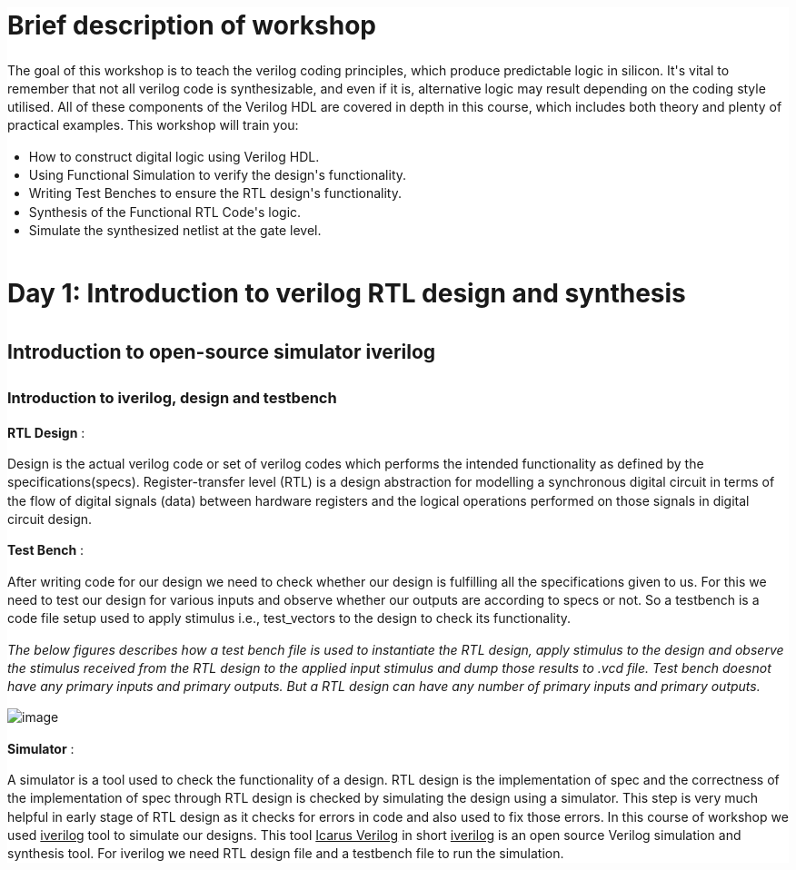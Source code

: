 
# Brief description of workshop

The goal of this workshop is to teach the verilog coding principles, which produce predictable logic in silicon. It's vital to remember that not all verilog code is synthesizable, and even if it is, alternative logic may result depending on the coding style utilised. All of these components of the Verilog HDL are covered in depth in this course, which includes both theory and plenty of practical examples. 
This workshop will train you:
- How to construct digital logic using Verilog HDL. 
- Using Functional Simulation to verify the design's functionality. 
- Writing Test Benches to ensure the RTL design's functionality. 
- Synthesis of the Functional RTL Code's logic. 
- Simulate the synthesized netlist at the gate level.

# Day 1: Introduction to verilog RTL design and synthesis
## Introduction to open-source simulator iverilog
### Introduction to iverilog, design and testbench

**RTL Design** : 

Design is the actual verilog code or set of verilog codes which performs the intended functionality as defined by the specifications(specs). Register-transfer level (RTL) is a design abstraction for modelling a synchronous digital circuit in terms of the flow of digital signals (data) between hardware registers and the logical operations performed on those signals in digital circuit design. 


**Test Bench** : 

After writing code for our design we need to check whether our design is fulfilling all the specifications given to us. For this we need to test our design for various inputs and observe whether our outputs are according to specs or not. So a testbench is a code file setup used to apply stimulus i.e., test_vectors to the design to check its functionality.  

*The below figures describes how a test bench file is used to instantiate the RTL design, apply stimulus to the design and observe the stimulus received from the RTL design to the applied input stimulus and dump those results to .vcd file. Test bench doesnot have any primary inputs and primary outputs. But a RTL design can have any number of primary inputs and primary outputs.* 

![image](https://user-images.githubusercontent.com/75198926/165922382-df74bc91-9de1-4853-9b5b-2667913a0c41.png)




**Simulator** : 

A simulator is a tool used to check the functionality of a design. RTL design is the implementation of spec and the correctness of the implementation of spec through RTL design is checked by simulating the design using a simulator. This step is very much helpful in early stage of RTL design as it checks for errors in code and also used to fix those errors. In this course of workshop we used [iverilog](http://iverilog.icarus.com/) tool to simulate our designs. This tool [Icarus Verilog](http://iverilog.icarus.com/) in short [iverilog](http://iverilog.icarus.com/) is an open source Verilog simulation and synthesis tool. For iverilog we need RTL design file and a testbench file to run the simulation. 
